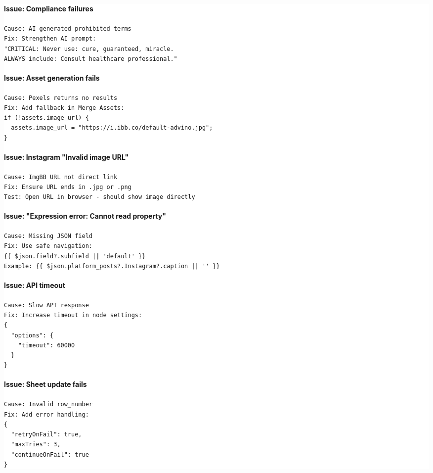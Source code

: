 #### Issue: Compliance failures
```
Cause: AI generated prohibited terms
Fix: Strengthen AI prompt:
"CRITICAL: Never use: cure, guaranteed, miracle.
ALWAYS include: Consult healthcare professional."
```

#### Issue: Asset generation fails
```
Cause: Pexels returns no results
Fix: Add fallback in Merge Assets:
if (!assets.image_url) {
  assets.image_url = "https://i.ibb.co/default-advino.jpg";
}
```

#### Issue: Instagram "Invalid image URL"
```
Cause: ImgBB URL not direct link
Fix: Ensure URL ends in .jpg or .png
Test: Open URL in browser - should show image directly
```

#### Issue: "Expression error: Cannot read property"
```
Cause: Missing JSON field
Fix: Use safe navigation:
{{ $json.field?.subfield || 'default' }}
Example: {{ $json.platform_posts?.Instagram?.caption || '' }}
```

#### Issue: API timeout
```
Cause: Slow API response
Fix: Increase timeout in node settings:
{
  "options": {
    "timeout": 60000
  }
}
```

#### Issue: Sheet update fails
```
Cause: Invalid row_number
Fix: Add error handling:
{
  "retryOnFail": true,
  "maxTries": 3,
  "continueOnFail": true
}
```
